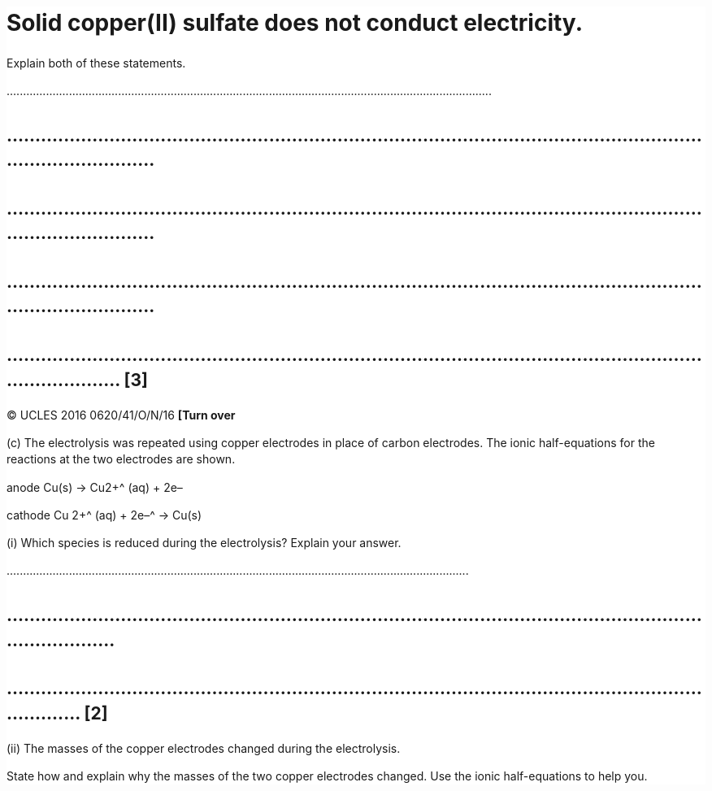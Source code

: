 # Solid copper(II) sulfate does not conduct electricity. 

 Explain both of these statements. 

 .................................................................................................................................................... 

## .................................................................................................................................................... 

## .................................................................................................................................................... 

## .................................................................................................................................................... 

## .............................................................................................................................................. [3] 


© UCLES 2016 0620/41/O/N/16 **[Turn over** 

 (c) The electrolysis was repeated using copper electrodes in place of carbon electrodes. The ionic half-equations for the reactions at the two electrodes are shown. 

 anode Cu(s) → Cu2+^ (aq) + 2e– 

 cathode Cu 2+^ (aq) + 2e–^ → Cu(s) 

 (i) Which species is reduced during the electrolysis? Explain your answer. 

 ............................................................................................................................................. 

## ............................................................................................................................................. 

## ....................................................................................................................................... [2] 

 (ii) The masses of the copper electrodes changed during the electrolysis. 

 State how and explain why the masses of the two copper electrodes changed. Use the ionic half-equations to help you. 
